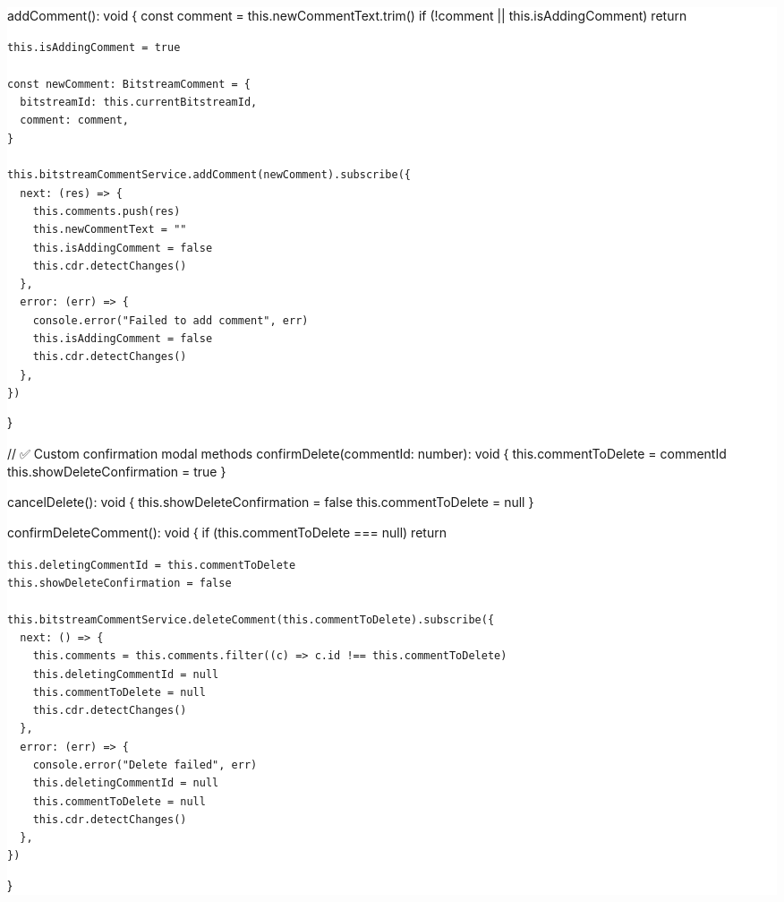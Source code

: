   addComment(): void {
    const comment = this.newCommentText.trim()
    if (!comment || this.isAddingComment) return

    this.isAddingComment = true

    const newComment: BitstreamComment = {
      bitstreamId: this.currentBitstreamId,
      comment: comment,
    }

    this.bitstreamCommentService.addComment(newComment).subscribe({
      next: (res) => {
        this.comments.push(res)
        this.newCommentText = ""
        this.isAddingComment = false
        this.cdr.detectChanges()
      },
      error: (err) => {
        console.error("Failed to add comment", err)
        this.isAddingComment = false
        this.cdr.detectChanges()
      },
    })
  }

  // ✅ Custom confirmation modal methods
  confirmDelete(commentId: number): void {
    this.commentToDelete = commentId
    this.showDeleteConfirmation = true
  }

  cancelDelete(): void {
    this.showDeleteConfirmation = false
    this.commentToDelete = null
  }

  confirmDeleteComment(): void {
    if (this.commentToDelete === null) return

    this.deletingCommentId = this.commentToDelete
    this.showDeleteConfirmation = false

    this.bitstreamCommentService.deleteComment(this.commentToDelete).subscribe({
      next: () => {
        this.comments = this.comments.filter((c) => c.id !== this.commentToDelete)
        this.deletingCommentId = null
        this.commentToDelete = null
        this.cdr.detectChanges()
      },
      error: (err) => {
        console.error("Delete failed", err)
        this.deletingCommentId = null
        this.commentToDelete = null
        this.cdr.detectChanges()
      },
    })
  }
